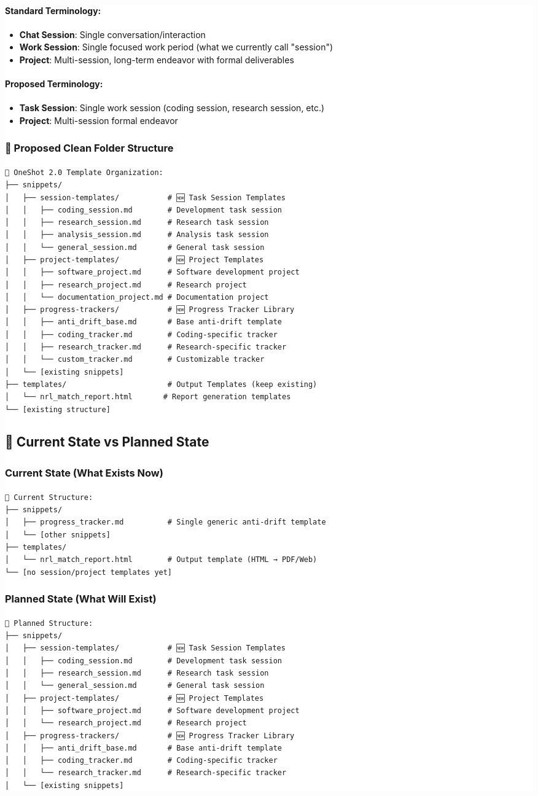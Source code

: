 #### **Standard Terminology:**
- **Chat Session**: Single conversation/interaction
- **Work Session**: Single focused work period (what we currently call "session")
- **Project**: Multi-session, long-term endeavor with formal deliverables

#### **Proposed Terminology:**
- **Task Session**: Single work session (coding session, research session, etc.)
- **Project**: Multi-session formal endeavor

### **📁 Proposed Clean Folder Structure**

```
📁 OneShot 2.0 Template Organization:
├── snippets/
│   ├── session-templates/           # 🆕 Task Session Templates
│   │   ├── coding_session.md        # Development task session
│   │   ├── research_session.md      # Research task session
│   │   ├── analysis_session.md      # Analysis task session
│   │   └── general_session.md       # General task session
│   ├── project-templates/           # 🆕 Project Templates
│   │   ├── software_project.md      # Software development project
│   │   ├── research_project.md      # Research project
│   │   └── documentation_project.md # Documentation project
│   ├── progress-trackers/           # 🆕 Progress Tracker Library
│   │   ├── anti_drift_base.md       # Base anti-drift template
│   │   ├── coding_tracker.md        # Coding-specific tracker
│   │   ├── research_tracker.md      # Research-specific tracker
│   │   └── custom_tracker.md        # Customizable tracker
│   └── [existing snippets]
├── templates/                       # Output Templates (keep existing)
│   └── nrl_match_report.html       # Report generation templates
└── [existing structure]
```

## 📍 **Current State vs Planned State**

### **Current State (What Exists Now)**
```
📁 Current Structure:
├── snippets/
│   ├── progress_tracker.md          # Single generic anti-drift template
│   └── [other snippets]
├── templates/
│   └── nrl_match_report.html        # Output template (HTML → PDF/Web)
└── [no session/project templates yet]
```

### **Planned State (What Will Exist)**
```
📁 Planned Structure:
├── snippets/
│   ├── session-templates/           # 🆕 Task Session Templates
│   │   ├── coding_session.md        # Development task session
│   │   ├── research_session.md      # Research task session
│   │   └── general_session.md       # General task session
│   ├── project-templates/           # 🆕 Project Templates
│   │   ├── software_project.md      # Software development project
│   │   └── research_project.md      # Research project
│   ├── progress-trackers/           # 🆕 Progress Tracker Library
│   │   ├── anti_drift_base.md       # Base anti-drift template
│   │   ├── coding_tracker.md        # Coding-specific tracker
│   │   └── research_tracker.md      # Research-specific tracker
│   └── [existing snippets]
```